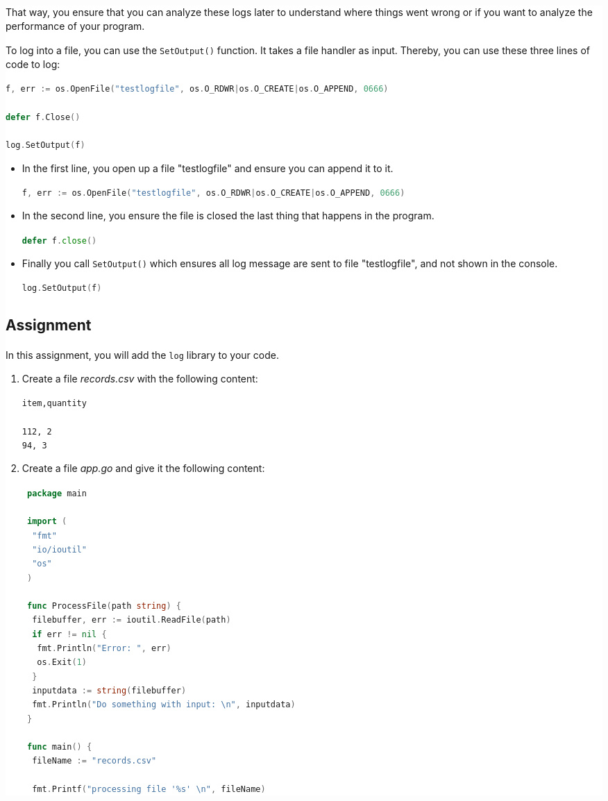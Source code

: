 That way, you ensure that you can analyze these logs later to understand where things went wrong or if you want to analyze the performance of your program.

To log into a file, you can use the `SetOutput()` function. It takes a file handler as input. Thereby, you can use these three lines of code to log:

```go
f, err := os.OpenFile("testlogfile", os.O_RDWR|os.O_CREATE|os.O_APPEND, 0666)

defer f.Close()

log.SetOutput(f)
```

- In the first line, you open up a file "testlogfile" and ensure you can append it to it.

  ```go
  f, err := os.OpenFile("testlogfile", os.O_RDWR|os.O_CREATE|os.O_APPEND, 0666)
  ```

- In the second line, you ensure the file is closed the last thing that happens in the program.

  ```go
  defer f.close()
  ```

- Finally you call `SetOutput()` which ensures all log message are sent to file "testlogfile", and not shown in the console.

  ```go
  log.SetOutput(f)
  ```

## Assignment

In this assignment, you will add the `log` library to your code.

1. Create a file _records.csv_ with the following content:

   ```
   item,quantity

   112, 2
   94, 3
   ```

1. Create a file _app.go_ and give it the following content:

   ```go
    package main

    import (
     "fmt"
     "io/ioutil"
     "os"
    )

    func ProcessFile(path string) {
     filebuffer, err := ioutil.ReadFile(path)
     if err != nil {
      fmt.Println("Error: ", err)
      os.Exit(1)
     }
     inputdata := string(filebuffer)
     fmt.Println("Do something with input: \n", inputdata)
    }

    func main() {
     fileName := "records.csv"

     fmt.Printf("processing file '%s' \n", fileName)
   ```